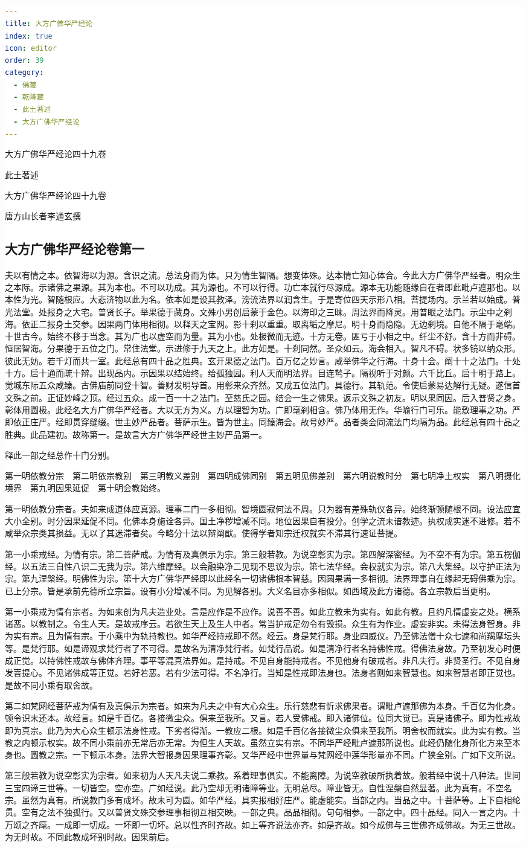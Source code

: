 ```yaml
---
title: 大方广佛华严经论
index: true
icon: editor
order: 39
category:
  - 佛藏
  - 乾隆藏
  - 此土著述
  - 大方广佛华严经论
---
```


大方广佛华严经论四十九卷  

此土著述  

大方广佛华严经论四十九卷  

唐方山长者李通玄撰  

## 大方广佛华严经论卷第一  

夫以有情之本。依智海以为源。含识之流。总法身而为体。只为情生智隔。想变体殊。达本情亡知心体合。今此大方广佛华严经者。明众生之本际。示诸佛之果源。其为本也。不可以功成。其为源也。不可以行得。功亡本就行尽源成。源本无功能随缘自在者即此毗卢遮那也。以本性为光。智随根应。大悲济物以此为名。依本如是设其教泽。滂流法界以润含生。于是寄位四天示形八相。菩提场内。示兰若以始成。普光法堂。处报身之大宅。普贤长子。举果德于藏身。文殊小男创启蒙于金色。以海印之三昧。周法界而降灵。用普眼之法门。示尘中之刹海。依正二报身土交参。因果两门体用相彻。以释天之宝网。影十刹以重重。取离垢之摩尼。明十身而隐隐。无边刹境。自他不隔于毫端。十世古今。始终不移于当念。其为广也以虚空而为量。其为小也。处极微而无迹。十方无卷。匪亏于小相之中。纤尘不舒。含十方而非碍。恒居智海。分果德于五位之门。常住法堂。示进修于九天之上。此方如是。十刹同然。圣众如云。海会相入。智凡不碍。状多镜以纳众形。彼此无妨。若千灯而共一室。此经总有四十品之胜典。玄开果德之法门。百万亿之妙言。咸举佛华之行海。十身十会。阐十十之法门。十处十方。启十通而疏十辩。出现品内。示因果以结始终。给孤独园。利人天而明法界。目连鹙子。隔视听于对颜。六千比丘。启十明于路上。觉城东际五众咸臻。古佛庙前同登十智。善财发明导首。用彰来众齐然。又成五位法门。具德行。其轨范。令使启蒙易达解行无疑。遂信首文殊之前。正证妙峰之顶。经过五众。成一百一十之法门。至慈氏之园。结会一生之佛果。返示文殊之初友。明以果同因。后入普贤之身。彰体用圆极。此经名大方广佛华严经者。大以无方为义。方以理智为功。广即毫刹相含。佛乃体用无作。华喻行门可乐。能敷理事之功。严即依正庄严。经即贯穿缝缀。世主妙严品者。菩萨示生。皆为世主。同臻海会。故号妙严。品者类会同流法门均隔为品。此经总有四十品之胜典。此品建初。故称第一。是故言大方广佛华严经世主妙严品第一。  

释此一部之经总作十门分别。  

第一明依教分宗　第二明依宗教别　第三明教义差别　第四明成佛同别　第五明见佛差别　第六明说教时分　第七明净土权实　第八明摄化境界　第九明因果延促　第十明会教始终。  

第一明依教分宗者。夫如来成道体应真源。理事二门一多相彻。智境圆寂何法不周。只为器有差殊轨仪各异。始终渐顿随根不同。设法应宜大小全别。时分因果延促不同。化佛本身施诠各异。国土净秽增减不同。地位因果自有投分。创学之流未谙教迹。执权成实迷不进修。若不咸举众宗类其损益。无以了其迷滞者矣。今略分十法以辩阐猷。使得学者知宗迁权就实不滞其行速证菩提。  

第一小乘戒经。为情有宗。第二菩萨戒。为情有及真俱示为宗。第三般若教。为说空彰实为宗。第四解深密经。为不空不有为宗。第五楞伽经。以五法三自性八识二无我为宗。第六维摩经。以会融染净二见现不思议为宗。第七法华经。会权就实为宗。第八大集经。以守护正法为宗。第九涅槃经。明佛性为宗。第十大方广佛华严经即以此经名一切诸佛根本智慈。因圆果满一多相彻。法界理事自在缘起无碍佛乘为宗。已上分宗。皆是承前先德所立宗旨。设有小分增减不同。为见解各别。大义名目亦多相似。如西域及此方诸德。各立宗教后当更明。  

第一小乘戒为情有宗者。为如来创为凡夫造业处。言是应作是不应作。说善不善。如此立教未为实有。如此有教。且约凡情虚妄之处。横系诸恶。以教制之。令生人天。是故戒序云。若欲生天上及生人中者。常当护戒足勿令有毁损。众生有为作业。虚妄非实。未得法身智身。非为实有宗。且为情有宗。于小乘中为轨持教也。如华严经持戒即不然。经云。身是梵行耶。身业四威仪。乃至佛法僧十众七遮和尚羯摩坛头等。是梵行耶。如是谛观求梵行者了不可得。是故名为清净梵行者。如梵行品说。如是清净行者名持佛性戒。得佛法身故。乃至初发心时便成正觉。以持佛性戒故与佛体齐理。事平等混真法界如。是持戒。不见自身能持戒者。不见他身有破戒者。非凡夫行。非贤圣行。不见自身发菩提心。不见诸佛成等正觉。若好若恶。若有少法可得。不名净行。当知是性戒即法身也。法身者则如来智慧也。如来智慧者即正觉也。是故不同小乘有取舍故。  

第二如梵网经菩萨戒为情有及真俱示为宗者。如来为凡夫之中有大心众生。乐行慈悲有忻求佛果者。谓毗卢遮那佛为本身。千百亿为化身。顿令识末还本。故经言。如是千百亿。各接微尘众。俱来至我所。又言。若人受佛戒。即入诸佛位。位同大觉已。真是诸佛子。即为性戒故即为真宗。此乃为大心众生顿示法身性戒。下劣者得渐。一教应二根。如是千百亿各接微尘众俱来至我所。明舍权而就实。此为实有教。当教之内顿示权实。故不同小乘前亦无常后亦无常。为但生人天故。虽然立实有宗。不同华严经毗卢遮那所说也。此经仍随化身所化方来至本身也。圆教之宗。一下顿示本身。法界大智报身因果理事齐彰。又华严经中世界量与梵网经中莲华形量亦不同。广狭全别。广如下文所说。  

第三般若教为说空彰实为宗者。如来初为人天凡夫说二乘教。系着理事俱实。不能离障。为说空教破所执着故。般若经中说十八种法。世间三宝四谛三世等。一切皆空。空亦空。广如经说。此乃空却无明诸障等业。无明总尽。障业皆无。自性涅槃自然显著。此为真有。不空名宗。虽然为真有。所说教门多有成坏。故未可为圆。如华严经。具实报相好庄严。能虚能实。当部之内。当品之中。十菩萨等。上下自相纶贯。空有之法不独孤行。又以普贤文殊交参理事相彻互相交映。一部之典。品品相彻。句句相参。一部之中。四十品经。同入一言之内。十万颂之齐麾。一成即一切成。一坏即一切坏。总以性齐时齐故。如上等齐说法亦齐。如是齐故。如今成佛与三世佛齐成佛故。为无三世故。为无时故。不同此教成坏别时故。因果前后。  
